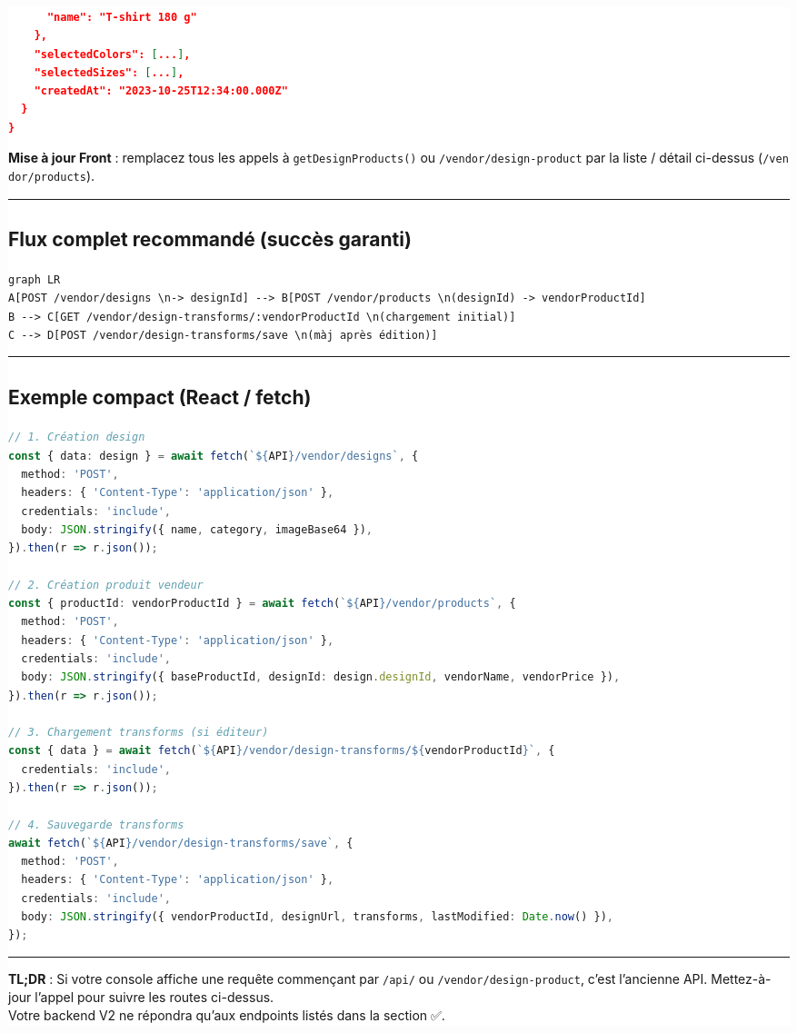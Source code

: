 ```json
      "name": "T-shirt 180 g"
    },
    "selectedColors": [...],
    "selectedSizes": [...],
    "createdAt": "2023-10-25T12:34:00.000Z"
  }
}
```

**Mise à jour Front** : remplacez tous les appels à `getDesignProducts()` ou `/vendor/design-product` par la liste / détail ci-dessus (`/vendor/products`).

---

## Flux complet recommandé (succès garanti)

```mermaid
graph LR
A[POST /vendor/designs \n-> designId] --> B[POST /vendor/products \n(designId) -> vendorProductId]
B --> C[GET /vendor/design-transforms/:vendorProductId \n(chargement initial)]
C --> D[POST /vendor/design-transforms/save \n(màj après édition)]
```

---

## Exemple compact (React / fetch)

```ts
// 1. Création design
const { data: design } = await fetch(`${API}/vendor/designs`, {
  method: 'POST',
  headers: { 'Content-Type': 'application/json' },
  credentials: 'include',
  body: JSON.stringify({ name, category, imageBase64 }),
}).then(r => r.json());

// 2. Création produit vendeur
const { productId: vendorProductId } = await fetch(`${API}/vendor/products`, {
  method: 'POST',
  headers: { 'Content-Type': 'application/json' },
  credentials: 'include',
  body: JSON.stringify({ baseProductId, designId: design.designId, vendorName, vendorPrice }),
}).then(r => r.json());

// 3. Chargement transforms (si éditeur)
const { data } = await fetch(`${API}/vendor/design-transforms/${vendorProductId}`, {
  credentials: 'include',
}).then(r => r.json());

// 4. Sauvegarde transforms
await fetch(`${API}/vendor/design-transforms/save`, {
  method: 'POST',
  headers: { 'Content-Type': 'application/json' },
  credentials: 'include',
  body: JSON.stringify({ vendorProductId, designUrl, transforms, lastModified: Date.now() }),
});
```

---

**TL;DR** : Si votre console affiche une requête commençant par `/api/` ou `/vendor/design-product`, c’est l’ancienne API. Mettez-à-jour l’appel pour suivre les routes ci-dessus.  
Votre backend V2 ne répondra qu’aux endpoints listés dans la section ✅. 